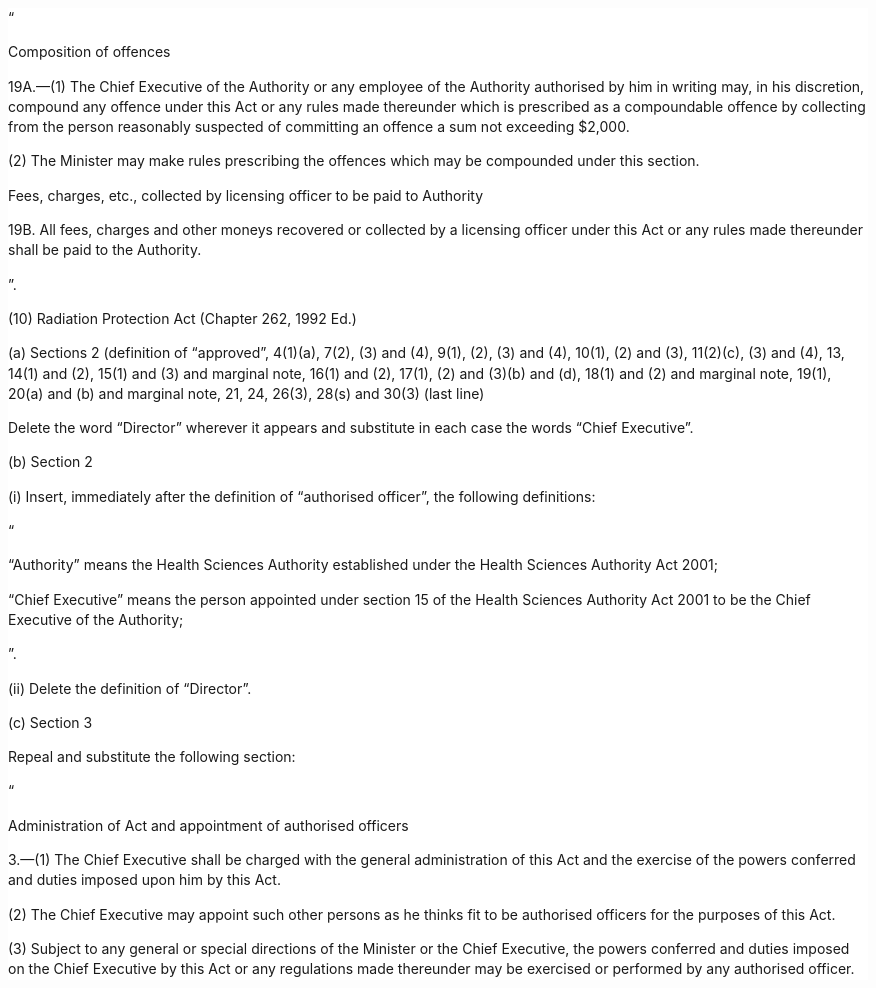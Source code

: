 “

Composition of offences

19A.—(1) The Chief Executive of the Authority or any employee of the Authority authorised by him in writing may, in his discretion, compound any offence under this Act or any rules made thereunder which is prescribed as a compoundable offence by collecting from the person reasonably suspected of committing an offence a sum not exceeding $2,000.

(2) The Minister may make rules prescribing the offences which may be compounded under this section.

Fees, charges, etc., collected by licensing officer to be paid to Authority

19B. All fees, charges and other moneys recovered or collected by a licensing officer under this Act or any rules made thereunder shall be paid to the Authority.

”.

(10) Radiation Protection Act (Chapter 262, 1992 Ed.)

(a) Sections 2 (definition of “approved”, 4(1)(a), 7(2), (3) and (4), 9(1), (2), (3) and (4), 10(1), (2) and (3), 11(2)(c), (3) and (4), 13, 14(1) and (2), 15(1) and (3) and marginal note, 16(1) and (2), 17(1), (2) and (3)(b) and (d), 18(1) and (2) and marginal note, 19(1), 20(a) and (b) and marginal note, 21, 24, 26(3), 28(s) and 30(3) (last line)

Delete the word “Director” wherever it appears and substitute in each case the words “Chief Executive”.

(b) Section 2

(i) Insert, immediately after the definition of “authorised officer”, the following definitions:

“

“Authority” means the Health Sciences Authority established under the Health Sciences Authority Act 2001;

“Chief Executive” means the person appointed under section 15 of the Health Sciences Authority Act 2001 to be the Chief Executive of the Authority;

”.

(ii) Delete the definition of “Director”.

(c) Section 3

Repeal and substitute the following section:

“

Administration of Act and appointment of authorised officers

3.—(1) The Chief Executive shall be charged with the general administration of this Act and the exercise of the powers conferred and duties imposed upon him by this Act.

(2) The Chief Executive may appoint such other persons as he thinks fit to be authorised officers for the purposes of this Act.

(3) Subject to any general or special directions of the Minister or the Chief Executive, the powers conferred and duties imposed on the Chief Executive by this Act or any regulations made thereunder may be exercised or performed by any authorised officer.
